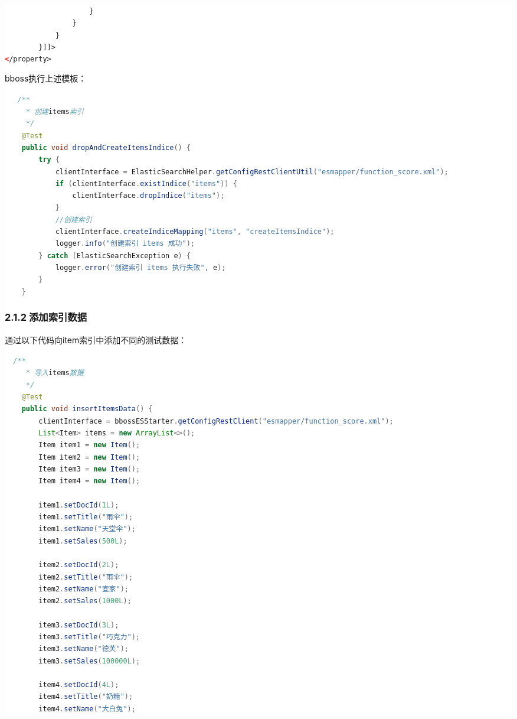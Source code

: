 ```xml
                    }
                }
            }
        }]]>
</property>
```

bboss执行上述模板：

```java
   /**
     * 创建items索引
     */
    @Test
    public void dropAndCreateItemsIndice() {
        try {
            clientInterface = ElasticSearchHelper.getConfigRestClientUtil("esmapper/function_score.xml");
            if (clientInterface.existIndice("items")) {
                clientInterface.dropIndice("items");
            }
            //创建索引
            clientInterface.createIndiceMapping("items", "createItemsIndice");
            logger.info("创建索引 items 成功");
        } catch (ElasticSearchException e) {
            logger.error("创建索引 items 执行失败", e);
        }
    }
```

### 2.1.2 添加索引数据

通过以下代码向item索引中添加不同的测试数据：

```java
  /**
     * 导入items数据
     */
    @Test
    public void insertItemsData() {
        clientInterface = bbossESStarter.getConfigRestClient("esmapper/function_score.xml");
        List<Item> items = new ArrayList<>();
        Item item1 = new Item();
        Item item2 = new Item();
        Item item3 = new Item();
        Item item4 = new Item();

        item1.setDocId(1L);
        item1.setTitle("雨伞");
        item1.setName("天堂伞");
        item1.setSales(500L);

        item2.setDocId(2L);
        item2.setTitle("雨伞");
        item2.setName("宜家");
        item2.setSales(1000L);

        item3.setDocId(3L);
        item3.setTitle("巧克力");
        item3.setName("德芙");
        item3.setSales(100000L);

        item4.setDocId(4L);
        item4.setTitle("奶糖");
        item4.setName("大白兔");
```